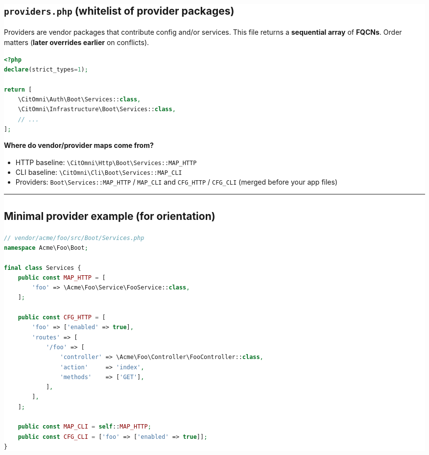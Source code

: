 ## `providers.php` (whitelist of provider packages)

Providers are vendor packages that contribute config and/or services.
This file returns a **sequential array** of **FQCNs**. Order matters (**later overrides earlier** on conflicts).

```php
<?php
declare(strict_types=1);

return [
	\CitOmni\Auth\Boot\Services::class,
	\CitOmni\Infrastructure\Boot\Services::class,
	// ...
];
```

**Where do vendor/provider maps come from?**

* HTTP baseline: `\CitOmni\Http\Boot\Services::MAP_HTTP`
* CLI baseline:  `\CitOmni\Cli\Boot\Services::MAP_CLI`
* Providers: `Boot\Services::MAP_HTTP` / `MAP_CLI` and `CFG_HTTP` / `CFG_CLI` (merged before your app files)

---

## Minimal provider example (for orientation)

```php
// vendor/acme/foo/src/Boot/Services.php
namespace Acme\Foo\Boot;

final class Services {
	public const MAP_HTTP = [
		'foo' => \Acme\Foo\Service\FooService::class,
	];

	public const CFG_HTTP = [
		'foo' => ['enabled' => true],
		'routes' => [
			'/foo' => [
				'controller' => \Acme\Foo\Controller\FooController::class,
				'action'     => 'index',
				'methods'    => ['GET'],
			],
		],
	];

	public const MAP_CLI = self::MAP_HTTP;
	public const CFG_CLI = ['foo' => ['enabled' => true]];
}
```
